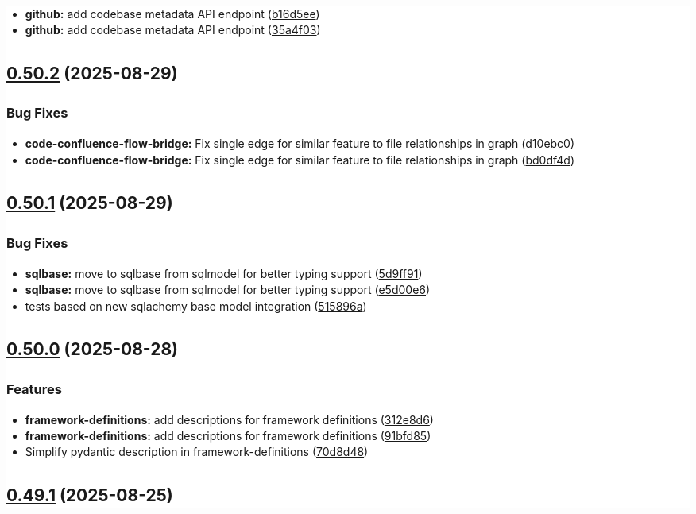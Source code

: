 * **github:** add codebase metadata API endpoint ([b16d5ee](https://github.com/unoplat/unoplat-code-confluence/commit/b16d5ee5291656ebb516da167740b221b1144753))
* **github:** add codebase metadata API endpoint ([35a4f03](https://github.com/unoplat/unoplat-code-confluence/commit/35a4f031f2556c9633178f875b49b2279a7fc82d))

## [0.50.2](https://github.com/unoplat/unoplat-code-confluence/compare/code-confluence-flow-bridge-v0.50.1...code-confluence-flow-bridge-v0.50.2) (2025-08-29)


### Bug Fixes

* **code-confluence-flow-bridge:** Fix single edge for similar feature to file relationships in graph ([d10ebc0](https://github.com/unoplat/unoplat-code-confluence/commit/d10ebc0a5ce1bf043b3fa5775f025d53f757498a))
* **code-confluence-flow-bridge:** Fix single edge for similar feature to file relationships in graph ([bd0df4d](https://github.com/unoplat/unoplat-code-confluence/commit/bd0df4dc6dcefaa8c820224dd3036e5f73dd64d3))

## [0.50.1](https://github.com/unoplat/unoplat-code-confluence/compare/code-confluence-flow-bridge-v0.50.0...code-confluence-flow-bridge-v0.50.1) (2025-08-29)


### Bug Fixes

* **sqlbase:** move to sqlbase from sqlmodel for better typing support ([5d9ff91](https://github.com/unoplat/unoplat-code-confluence/commit/5d9ff91bb4d9d038aa1f5b5e58c92f7b592a9412))
* **sqlbase:** move to sqlbase from sqlmodel for better typing support ([e5d00e6](https://github.com/unoplat/unoplat-code-confluence/commit/e5d00e68e4ed99016909f96adff0b901c323060f))
* tests based on new sqlachemy base model integration ([515896a](https://github.com/unoplat/unoplat-code-confluence/commit/515896aeed9bdda49ac2617b35d4b328adb31f45))

## [0.50.0](https://github.com/unoplat/unoplat-code-confluence/compare/code-confluence-flow-bridge-v0.49.1...code-confluence-flow-bridge-v0.50.0) (2025-08-28)


### Features

* **framework-definitions:** add descriptions for framework definitions ([312e8d6](https://github.com/unoplat/unoplat-code-confluence/commit/312e8d64645716c09e9ffc185598922b15ae2728))
* **framework-definitions:** add descriptions for framework definitions ([91bfd85](https://github.com/unoplat/unoplat-code-confluence/commit/91bfd8583b82f2afed7dae5929ab40ad024e1637))
* Simplify pydantic description in framework-definitions ([70d8d48](https://github.com/unoplat/unoplat-code-confluence/commit/70d8d48a7c8723f824512f514245557dda26bfef))

## [0.49.1](https://github.com/unoplat/unoplat-code-confluence/compare/code-confluence-flow-bridge-v0.49.0...code-confluence-flow-bridge-v0.49.1) (2025-08-25)
